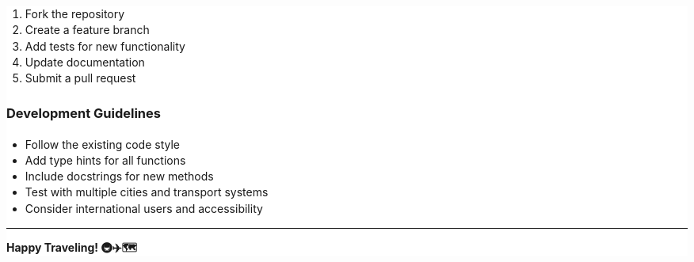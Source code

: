 1. Fork the repository
2. Create a feature branch
3. Add tests for new functionality
4. Update documentation
5. Submit a pull request

### Development Guidelines
- Follow the existing code style
- Add type hints for all functions
- Include docstrings for new methods
- Test with multiple cities and transport systems
- Consider international users and accessibility

---

**Happy Traveling! 🚇✈️🗺️** 